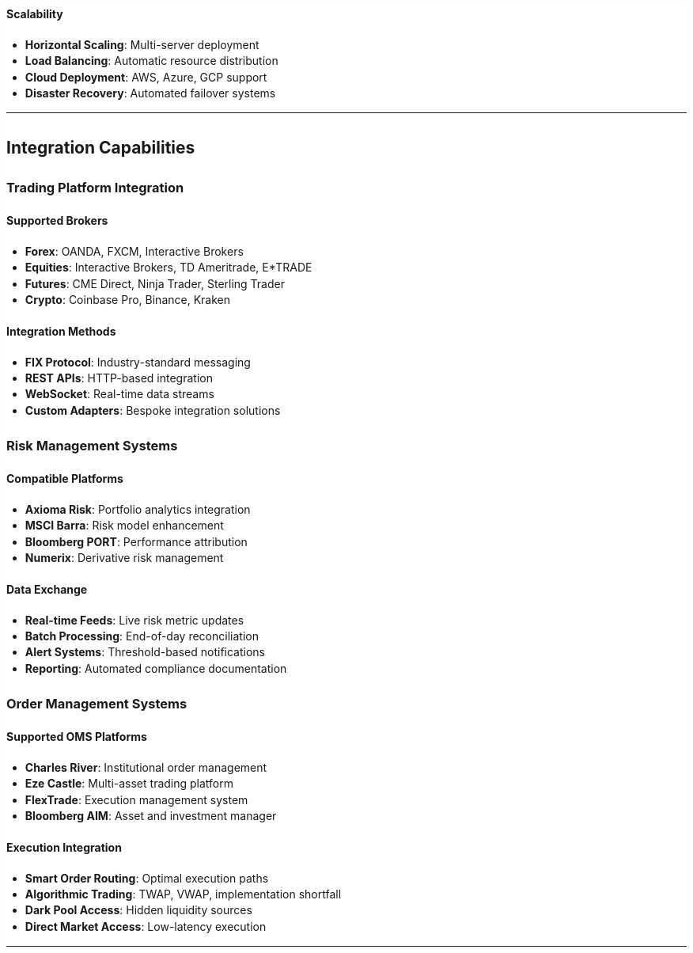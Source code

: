 #### **Scalability**
- **Horizontal Scaling**: Multi-server deployment
- **Load Balancing**: Automatic resource distribution
- **Cloud Deployment**: AWS, Azure, GCP support
- **Disaster Recovery**: Automated failover systems

---

## Integration Capabilities

### Trading Platform Integration

#### **Supported Brokers**
- **Forex**: OANDA, FXCM, Interactive Brokers
- **Equities**: Interactive Brokers, TD Ameritrade, E*TRADE
- **Futures**: CME Direct, Ninja Trader, Sterling Trader
- **Crypto**: Coinbase Pro, Binance, Kraken

#### **Integration Methods**
- **FIX Protocol**: Industry-standard messaging
- **REST APIs**: HTTP-based integration
- **WebSocket**: Real-time data streams
- **Custom Adapters**: Bespoke integration solutions

### Risk Management Systems

#### **Compatible Platforms**
- **Axioma Risk**: Portfolio analytics integration
- **MSCI Barra**: Risk model enhancement
- **Bloomberg PORT**: Performance attribution
- **Numerix**: Derivative risk management

#### **Data Exchange**
- **Real-time Feeds**: Live risk metric updates
- **Batch Processing**: End-of-day reconciliation
- **Alert Systems**: Threshold-based notifications
- **Reporting**: Automated compliance documentation

### Order Management Systems

#### **Supported OMS Platforms**
- **Charles River**: Institutional order management
- **Eze Castle**: Multi-asset trading platform
- **FlexTrade**: Execution management system
- **Bloomberg AIM**: Asset and investment manager

#### **Execution Integration**
- **Smart Order Routing**: Optimal execution paths
- **Algorithmic Trading**: TWAP, VWAP, implementation shortfall
- **Dark Pool Access**: Hidden liquidity sources
- **Direct Market Access**: Low-latency execution

---